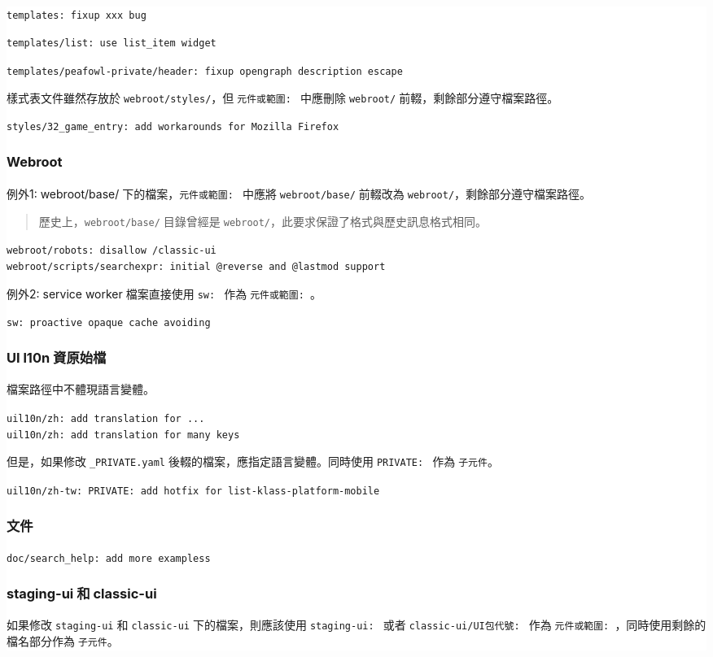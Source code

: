 ```
templates: fixup xxx bug
```

```
templates/list: use list_item widget
```

```
templates/peafowl-private/header: fixup opengraph description escape
```

樣式表文件雖然存放於 `webroot/styles/`，但 `元件或範圍: ` 中應刪除 `webroot/` 前輟，剩餘部分遵守檔案路徑。

```
styles/32_game_entry: add workarounds for Mozilla Firefox
```

### Webroot

例外1: webroot/base/ 下的檔案，`元件或範圍: ` 中應將 `webroot/base/` 前輟改為 `webroot/`，剩餘部分遵守檔案路徑。

> 歷史上，`webroot/base/` 目錄曾經是 `webroot/`，此要求保證了格式與歷史訊息格式相同。

```
webroot/robots: disallow /classic-ui
webroot/scripts/searchexpr: initial @reverse and @lastmod support
```

例外2: service worker 檔案直接使用 `sw: ` 作為 `元件或範圍: `。

```
sw: proactive opaque cache avoiding
```

### UI l10n 資原始檔

檔案路徑中不體現語言變體。

```
uil10n/zh: add translation for ...
uil10n/zh: add translation for many keys
```

但是，如果修改 `_PRIVATE.yaml` 後輟的檔案，應指定語言變體。同時使用 `PRIVATE: ` 作為 `子元件`。

```
uil10n/zh-tw: PRIVATE: add hotfix for list-klass-platform-mobile
```

### 文件

```
doc/search_help: add more exampless
```

### staging-ui 和 classic-ui

如果修改 `staging-ui` 和 `classic-ui` 下的檔案，則應該使用 `staging-ui: ` 或者 `classic-ui/UI包代號: ` 作為 `元件或範圍: `，同時使用剩餘的檔名部分作為 `子元件`。
